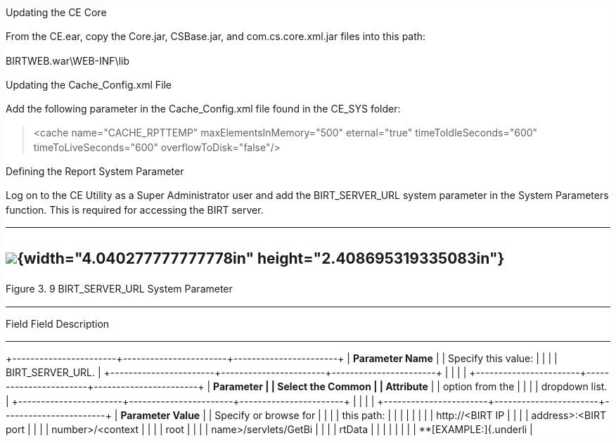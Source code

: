 Updating the CE Core

From the CE.ear, copy the Core.jar, CSBase.jar, and com.cs.core.xml.jar
files into this path:

BIRTWEB.war\\WEB-INF\\lib

Updating the Cache\_Config.xml File

Add the following parameter in the Cache\_Config.xml file found in the
CE\_SYS folder:

> \<cache name=\"CACHE\_RPTTEMP\" maxElementsInMemory=\"500\"
> eternal=\"true\" timeToIdleSeconds=\"600\" timeToLiveSeconds=\"600\"
> overflowToDisk=\"false\"/\>

Defining the Report System Parameter

Log on to the CE Utility as a Super Administrator user and add the
BIRT\_SERVER\_URL system parameter in the System Parameters function.
This is required for accessing the BIRT server.

  -------------------------------------------------------------------------------------
  ![](./media/image112.png){width="4.040277777777778in" height="2.408695319335083in"}
  -------------------------------------------------------------------------------------

Figure 3. 9 BIRT\_SERVER\_URL System Parameter

  ------- -- -------------------
  Field      Field Description
  ------- -- -------------------

+-----------------------+-----------------------+-----------------------+
| **Parameter Name**    |                       | Specify this value:   |
|                       |                       | BIRT\_SERVER\_URL.    |
+-----------------------+-----------------------+-----------------------+
|                       |                       |                       |
+-----------------------+-----------------------+-----------------------+
| **Parameter           |                       | Select the Common     |
| Attribute**           |                       | option from the       |
|                       |                       | dropdown list.        |
+-----------------------+-----------------------+-----------------------+
|                       |                       |                       |
+-----------------------+-----------------------+-----------------------+
| **Parameter Value**   |                       | Specify or browse for |
|                       |                       | this path:            |
|                       |                       |                       |
|                       |                       | http://\<BIRT IP      |
|                       |                       | address\>:\<BIRT port |
|                       |                       | number\>/\<context    |
|                       |                       | root                  |
|                       |                       | name\>/servlets/GetBi |
|                       |                       | rtData                |
|                       |                       |                       |
|                       |                       | **[EXAMPLE:]{.underli |